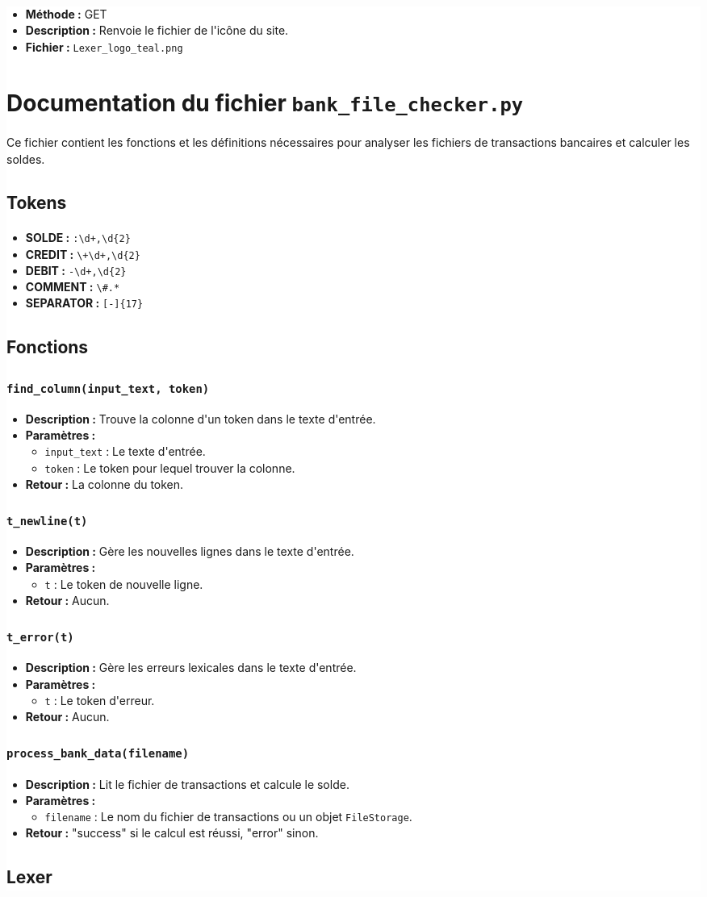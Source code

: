 - **Méthode :** GET
- **Description :** Renvoie le fichier de l'icône du site.
- **Fichier :** `Lexer_logo_teal.png`

# Documentation du fichier `bank_file_checker.py`

Ce fichier contient les fonctions et les définitions nécessaires pour analyser les fichiers de transactions bancaires et calculer les soldes.

## Tokens

- **SOLDE :** `:\d+,\d{2}`
- **CREDIT :** `\+\d+,\d{2}`
- **DEBIT :** `-\d+,\d{2}`
- **COMMENT :** `\#.*`
- **SEPARATOR :** `[-]{17}`

## Fonctions

### `find_column(input_text, token)`

- **Description :** Trouve la colonne d'un token dans le texte d'entrée.
- **Paramètres :**
  - `input_text` : Le texte d'entrée.
  - `token` : Le token pour lequel trouver la colonne.
- **Retour :** La colonne du token.

### `t_newline(t)`

- **Description :** Gère les nouvelles lignes dans le texte d'entrée.
- **Paramètres :**
  - `t` : Le token de nouvelle ligne.
- **Retour :** Aucun.

### `t_error(t)`

- **Description :** Gère les erreurs lexicales dans le texte d'entrée.
- **Paramètres :**
  - `t` : Le token d'erreur.
- **Retour :** Aucun.

### `process_bank_data(filename)`

- **Description :** Lit le fichier de transactions et calcule le solde.
- **Paramètres :**
  - `filename` : Le nom du fichier de transactions ou un objet `FileStorage`.
- **Retour :** "success" si le calcul est réussi, "error" sinon.

## Lexer
